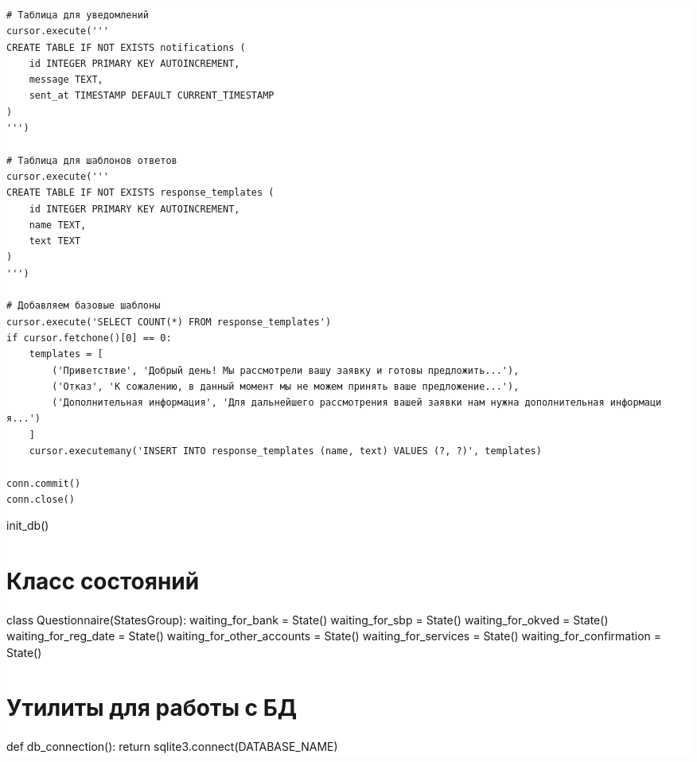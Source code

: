     # Таблица для уведомлений
    cursor.execute('''
    CREATE TABLE IF NOT EXISTS notifications (
        id INTEGER PRIMARY KEY AUTOINCREMENT,
        message TEXT,
        sent_at TIMESTAMP DEFAULT CURRENT_TIMESTAMP
    )
    ''')
    
    # Таблица для шаблонов ответов
    cursor.execute('''
    CREATE TABLE IF NOT EXISTS response_templates (
        id INTEGER PRIMARY KEY AUTOINCREMENT,
        name TEXT,
        text TEXT
    )
    ''')
    
    # Добавляем базовые шаблоны
    cursor.execute('SELECT COUNT(*) FROM response_templates')
    if cursor.fetchone()[0] == 0:
        templates = [
            ('Приветствие', 'Добрый день! Мы рассмотрели вашу заявку и готовы предложить...'),
            ('Отказ', 'К сожалению, в данный момент мы не можем принять ваше предложение...'),
            ('Дополнительная информация', 'Для дальнейшего рассмотрения вашей заявки нам нужна дополнительная информация...')
        ]
        cursor.executemany('INSERT INTO response_templates (name, text) VALUES (?, ?)', templates)
    
    conn.commit()
    conn.close()

init_db()

# Класс состояний
class Questionnaire(StatesGroup):
    waiting_for_bank = State()
    waiting_for_sbp = State()
    waiting_for_okved = State()
    waiting_for_reg_date = State()
    waiting_for_other_accounts = State()
    waiting_for_services = State()
    waiting_for_confirmation = State()

# Утилиты для работы с БД
def db_connection():
    return sqlite3.connect(DATABASE_NAME)
